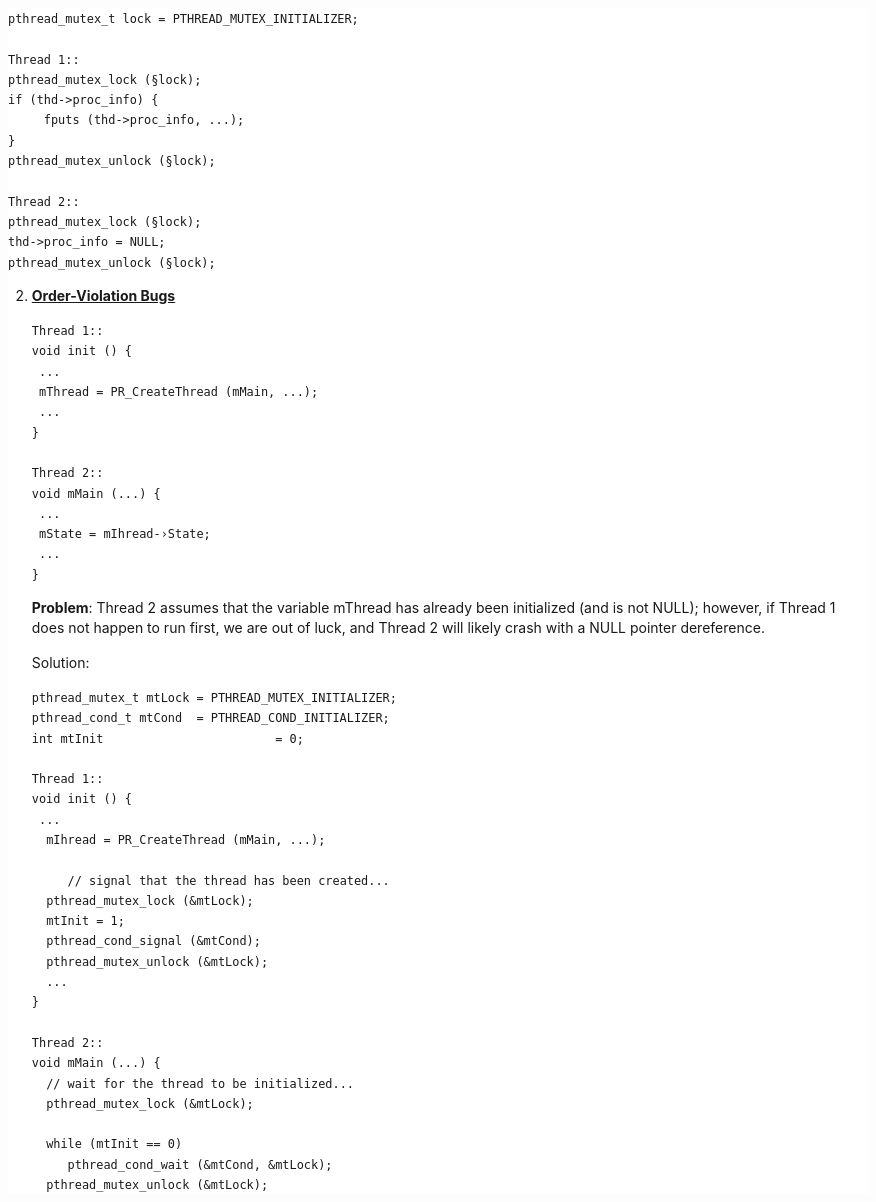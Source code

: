    ```text
   pthread_mutex_t lock = PTHREAD_MUTEX_INITIALIZER;
   
   Thread 1::
   pthread_mutex_lock (§lock);
   if (thd->proc_info) {
     	fputs (thd->proc_info, ...);
   }
   pthread_mutex_unlock (§lock);
   
   Thread 2::
   pthread_mutex_lock (§lock);
   thd->proc_info = NULL;
   pthread_mutex_unlock (§lock);
   ```

2. **<u>Order-Violation Bugs</u>**

   ```text
   Thread 1::
   void init () {	
   	...
   	mThread = PR_CreateThread (mMain, ...);
   	...
   }
   
   Thread 2::
   void mMain (...) {
   	...
   	mState = mIhread-›State;
   	...
   }
   ```

   **Problem**:
   Thread 2 assumes that the variable mThread has already been initialized (and is not NULL); however, if Thread 1 does not happen to run first, we are out of luck, and Thread 2 will likely crash with a NULL pointer dereference.

   Solution:
   ```text
   pthread_mutex_t mtLock = PTHREAD_MUTEX_INITIALIZER;
   pthread_cond_t mtCond  = PTHREAD_COND_INITIALIZER;
   int mtInit						 = 0;
   
   Thread 1::
   void init () {
   	...
     mIhread = PR_CreateThread (mMain, ...);
    
    	// signal that the thread has been created...
     pthread_mutex_lock (&mtLock);
     mtInit = 1;
     pthread_cond_signal (&mtCond);
     pthread_mutex_unlock (&mtLock);
     ...
   }
   
   Thread 2::
   void mMain (...) {
     // wait for the thread to be initialized... 		
     pthread_mutex_lock (&mtLock);
     
     while (mtInit == 0)
     	pthread_cond_wait (&mtCond, &mtLock);
     pthread_mutex_unlock (&mtLock);
   ```